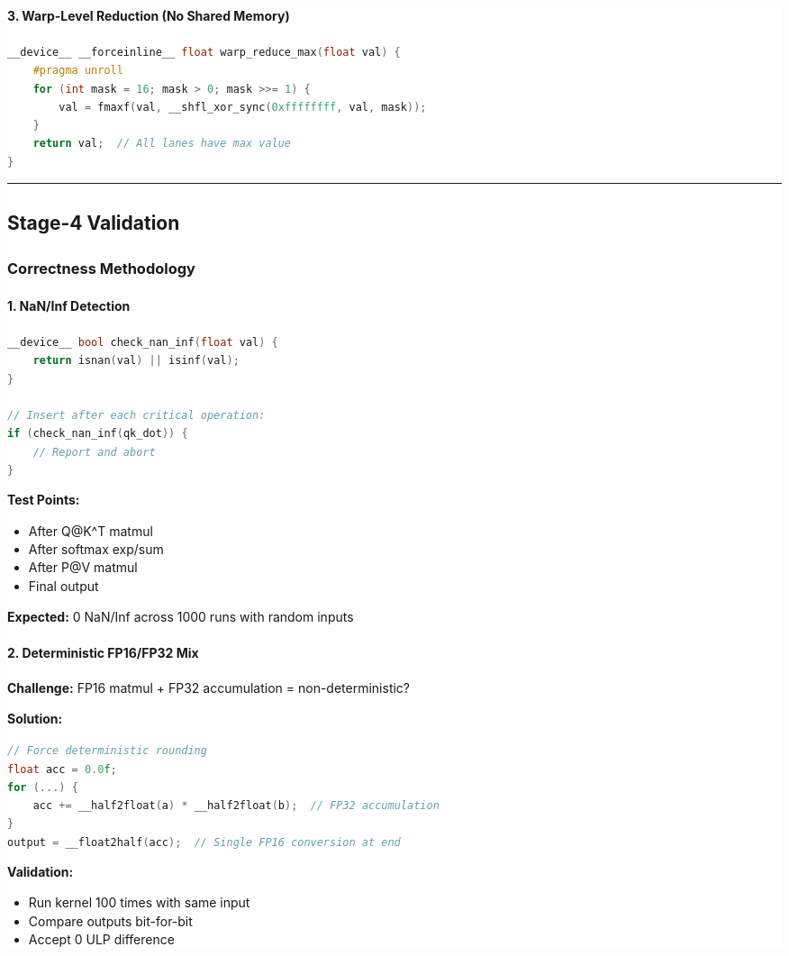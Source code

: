 #### 3. Warp-Level Reduction (No Shared Memory)
```cpp
__device__ __forceinline__ float warp_reduce_max(float val) {
    #pragma unroll
    for (int mask = 16; mask > 0; mask >>= 1) {
        val = fmaxf(val, __shfl_xor_sync(0xffffffff, val, mask));
    }
    return val;  // All lanes have max value
}
```

---

## Stage-4 Validation

### Correctness Methodology

#### 1. NaN/Inf Detection
```cpp
__device__ bool check_nan_inf(float val) {
    return isnan(val) || isinf(val);
}

// Insert after each critical operation:
if (check_nan_inf(qk_dot)) {
    // Report and abort
}
```

**Test Points:**
- After Q@K^T matmul
- After softmax exp/sum
- After P@V matmul
- Final output

**Expected:** 0 NaN/Inf across 1000 runs with random inputs

#### 2. Deterministic FP16/FP32 Mix

**Challenge:** FP16 matmul + FP32 accumulation = non-deterministic?

**Solution:**
```cpp
// Force deterministic rounding
float acc = 0.0f;
for (...) {
    acc += __half2float(a) * __half2float(b);  // FP32 accumulation
}
output = __float2half(acc);  // Single FP16 conversion at end
```

**Validation:**
- Run kernel 100 times with same input
- Compare outputs bit-for-bit
- Accept 0 ULP difference
